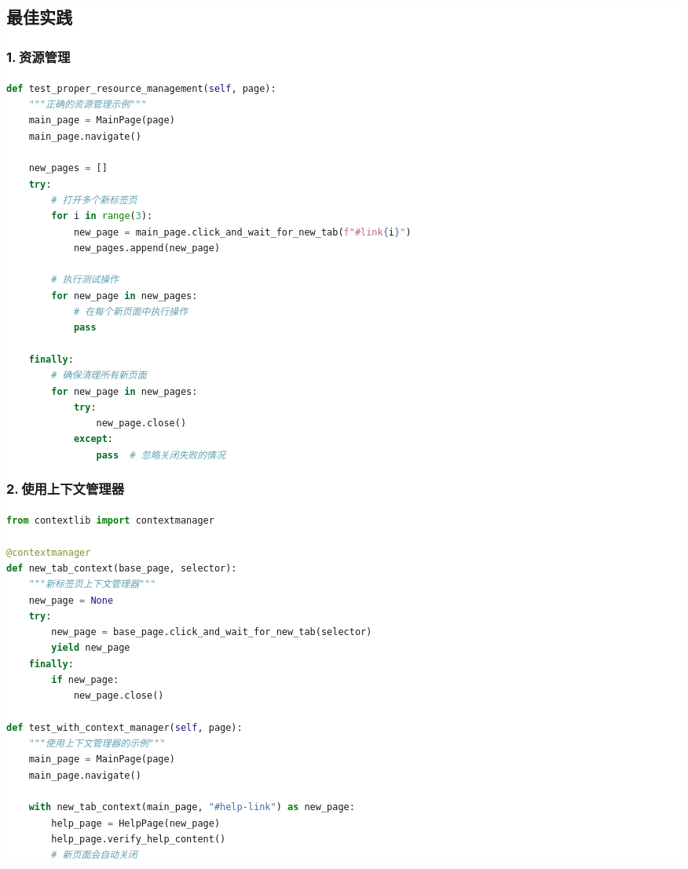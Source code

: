```python
```

## 最佳实践

### 1. 资源管理

```python
def test_proper_resource_management(self, page):
    """正确的资源管理示例"""
    main_page = MainPage(page)
    main_page.navigate()
    
    new_pages = []
    try:
        # 打开多个新标签页
        for i in range(3):
            new_page = main_page.click_and_wait_for_new_tab(f"#link{i}")
            new_pages.append(new_page)
            
        # 执行测试操作
        for new_page in new_pages:
            # 在每个新页面中执行操作
            pass
            
    finally:
        # 确保清理所有新页面
        for new_page in new_pages:
            try:
                new_page.close()
            except:
                pass  # 忽略关闭失败的情况
```

### 2. 使用上下文管理器

```python
from contextlib import contextmanager

@contextmanager
def new_tab_context(base_page, selector):
    """新标签页上下文管理器"""
    new_page = None
    try:
        new_page = base_page.click_and_wait_for_new_tab(selector)
        yield new_page
    finally:
        if new_page:
            new_page.close()

def test_with_context_manager(self, page):
    """使用上下文管理器的示例"""
    main_page = MainPage(page)
    main_page.navigate()
    
    with new_tab_context(main_page, "#help-link") as new_page:
        help_page = HelpPage(new_page)
        help_page.verify_help_content()
        # 新页面会自动关闭
```

